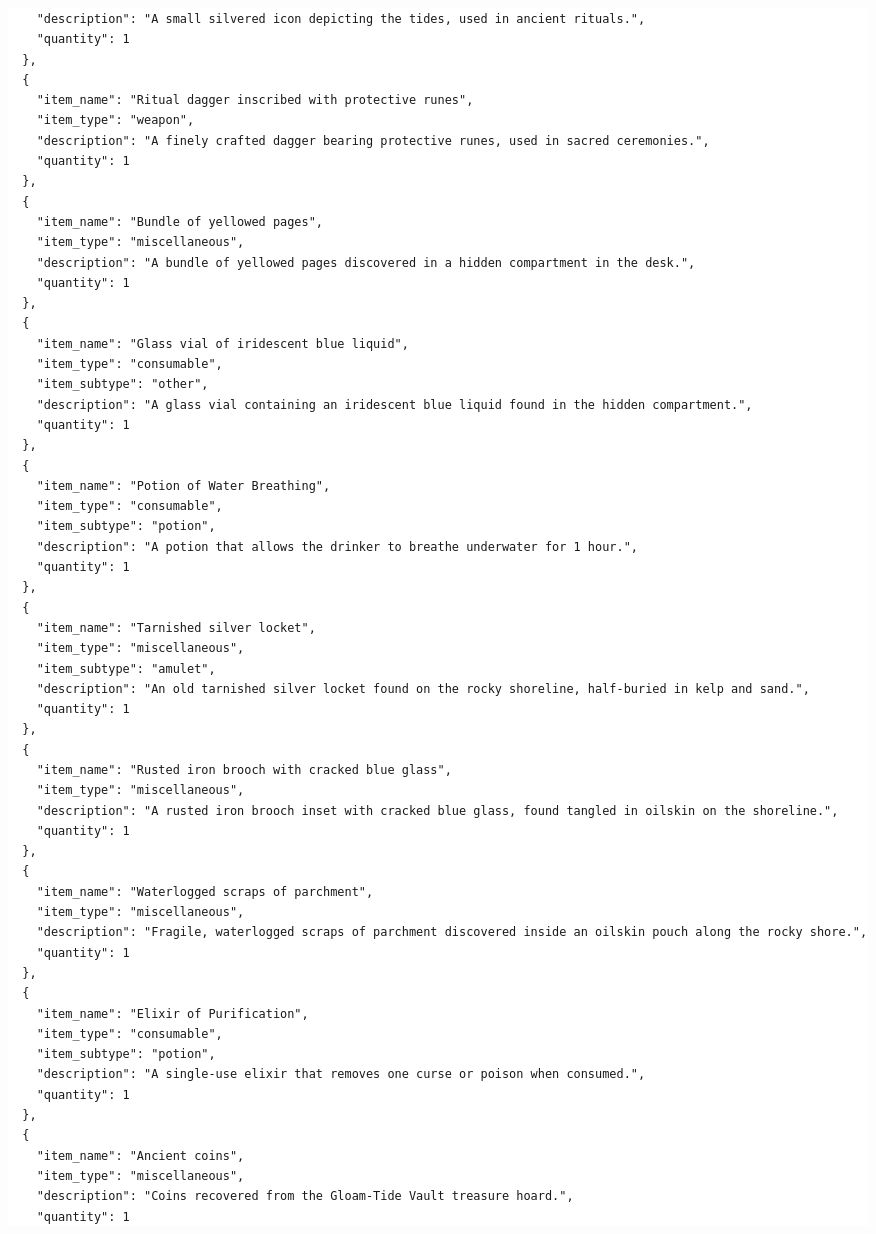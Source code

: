         "description": "A small silvered icon depicting the tides, used in ancient rituals.",
        "quantity": 1
      },
      {
        "item_name": "Ritual dagger inscribed with protective runes",
        "item_type": "weapon",
        "description": "A finely crafted dagger bearing protective runes, used in sacred ceremonies.",
        "quantity": 1
      },
      {
        "item_name": "Bundle of yellowed pages",
        "item_type": "miscellaneous",
        "description": "A bundle of yellowed pages discovered in a hidden compartment in the desk.",
        "quantity": 1
      },
      {
        "item_name": "Glass vial of iridescent blue liquid",
        "item_type": "consumable",
        "item_subtype": "other",
        "description": "A glass vial containing an iridescent blue liquid found in the hidden compartment.",
        "quantity": 1
      },
      {
        "item_name": "Potion of Water Breathing",
        "item_type": "consumable",
        "item_subtype": "potion",
        "description": "A potion that allows the drinker to breathe underwater for 1 hour.",
        "quantity": 1
      },
      {
        "item_name": "Tarnished silver locket",
        "item_type": "miscellaneous",
        "item_subtype": "amulet",
        "description": "An old tarnished silver locket found on the rocky shoreline, half-buried in kelp and sand.",
        "quantity": 1
      },
      {
        "item_name": "Rusted iron brooch with cracked blue glass",
        "item_type": "miscellaneous",
        "description": "A rusted iron brooch inset with cracked blue glass, found tangled in oilskin on the shoreline.",
        "quantity": 1
      },
      {
        "item_name": "Waterlogged scraps of parchment",
        "item_type": "miscellaneous",
        "description": "Fragile, waterlogged scraps of parchment discovered inside an oilskin pouch along the rocky shore.",
        "quantity": 1
      },
      {
        "item_name": "Elixir of Purification",
        "item_type": "consumable",
        "item_subtype": "potion",
        "description": "A single-use elixir that removes one curse or poison when consumed.",
        "quantity": 1
      },
      {
        "item_name": "Ancient coins",
        "item_type": "miscellaneous",
        "description": "Coins recovered from the Gloam-Tide Vault treasure hoard.",
        "quantity": 1